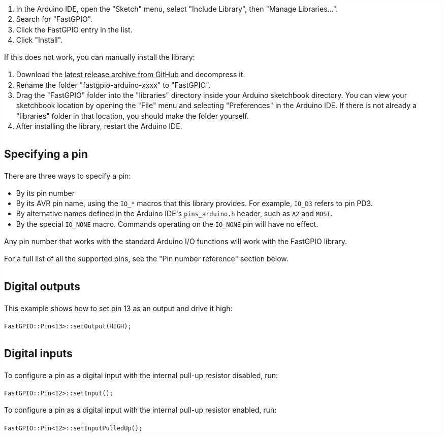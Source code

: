 1. In the Arduino IDE, open the "Sketch" menu, select "Include Library", then
   "Manage Libraries...".
2. Search for "FastGPIO".
3. Click the FastGPIO entry in the list.
4. Click "Install".

If this does not work, you can manually install the library:

1. Download the
   [latest release archive from GitHub](https://github.com/pololu/fastgpio-arduino/releases)
   and decompress it.
2. Rename the folder "fastgpio-arduino-xxxx" to "FastGPIO".
3. Drag the "FastGPIO" folder into the "libraries" directory inside your
   Arduino sketchbook directory. You can view your sketchbook location by
   opening the "File" menu and selecting "Preferences" in the Arduino IDE. If
   there is not already a "libraries" folder in that location, you should make
   the folder yourself.
4. After installing the library, restart the Arduino IDE.

## Specifying a pin

There are three ways to specify a pin:
* By its pin number
* By its AVR pin name, using the `IO_*` macros that this library provides.  For example, `IO_D3` refers to pin PD3.
* By alternative names defined in the Arduino IDE's `pins_arduino.h` header, such as `A2` and `MOSI`.
* By the special `IO_NONE` macro.  Commands operating on the `IO_NONE` pin will have no effect.

Any pin number that works with the standard Arduino I/O functions will work with the FastGPIO library.

For a full list of all the supported pins, see the "Pin number reference" section below.

## Digital outputs

This example shows how to set pin 13 as an output and drive it high:

~~~{.cpp}
FastGPIO::Pin<13>::setOutput(HIGH);
~~~

## Digital inputs

To configure a pin as a digital input with the internal pull-up resistor disabled, run:

~~~{.cpp}
FastGPIO::Pin<12>::setInput();
~~~

To configure a pin as a digital input with the internal pull-up resistor enabled, run:

~~~{.cpp}
FastGPIO::Pin<12>::setInputPulledUp();
~~~
